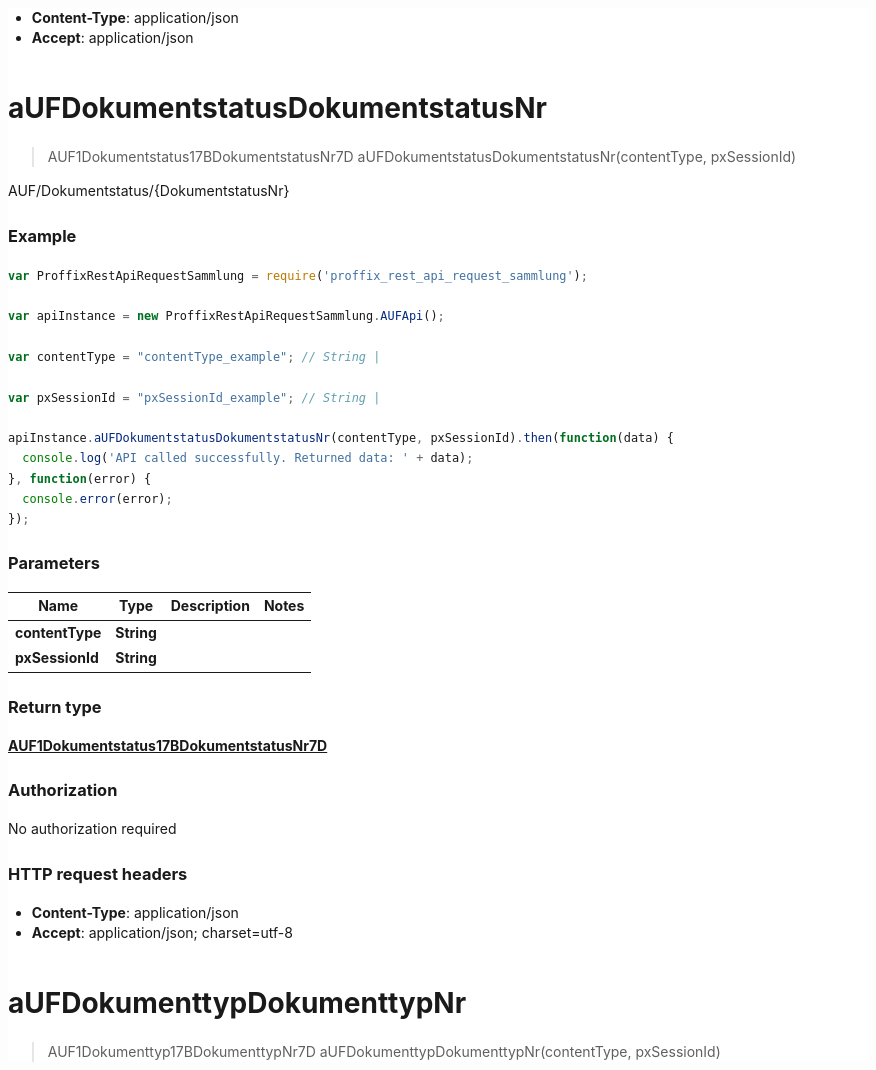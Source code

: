  - **Content-Type**: application/json
 - **Accept**: application/json

<a name="aUFDokumentstatusDokumentstatusNr"></a>
# **aUFDokumentstatusDokumentstatusNr**
> AUF1Dokumentstatus17BDokumentstatusNr7D aUFDokumentstatusDokumentstatusNr(contentType, pxSessionId)

AUF/Dokumentstatus/{DokumentstatusNr}

### Example
```javascript
var ProffixRestApiRequestSammlung = require('proffix_rest_api_request_sammlung');

var apiInstance = new ProffixRestApiRequestSammlung.AUFApi();

var contentType = "contentType_example"; // String | 

var pxSessionId = "pxSessionId_example"; // String | 

apiInstance.aUFDokumentstatusDokumentstatusNr(contentType, pxSessionId).then(function(data) {
  console.log('API called successfully. Returned data: ' + data);
}, function(error) {
  console.error(error);
});

```

### Parameters

Name | Type | Description  | Notes
------------- | ------------- | ------------- | -------------
 **contentType** | **String**|  | 
 **pxSessionId** | **String**|  | 

### Return type

[**AUF1Dokumentstatus17BDokumentstatusNr7D**](AUF1Dokumentstatus17BDokumentstatusNr7D.md)

### Authorization

No authorization required

### HTTP request headers

 - **Content-Type**: application/json
 - **Accept**: application/json; charset=utf-8

<a name="aUFDokumenttypDokumenttypNr"></a>
# **aUFDokumenttypDokumenttypNr**
> AUF1Dokumenttyp17BDokumenttypNr7D aUFDokumenttypDokumenttypNr(contentType, pxSessionId)
